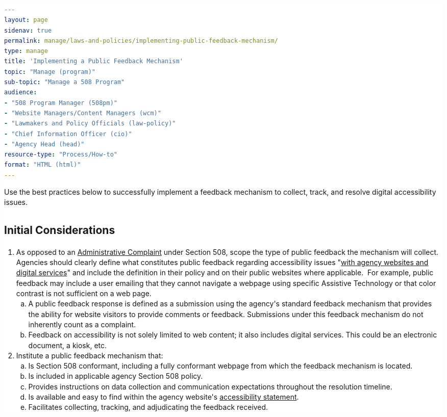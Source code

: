 ```yaml
---
layout: page
sidenav: true
permalink: manage/laws-and-policies/implementing-public-feedback-mechanism/
type: manage
title: 'Implementing a Public Feedback Mechanism'
topic: "Manage (program)"
sub-topic: "Manage a 508 Program"
audience:
- "508 Program Manager (508pm)"
- "Website Managers/Content Managers (wcm)"
- "Lawmakers and Policy Officials (law-policy)"
- "Chief Information Officer (cio)"
- "Agency Head (head)"
resource-type: "Process/How-to"
format: "HTML (html)"
---
```


Use the best practices below to successfully implement a feedback mechanism to collect, track, and resolve digital accessibility issues.

## Initial Considerations

<ol type="1">
    <li>As opposed to an <a href="https://www.govinfo.gov/content/pkg/USCODE-2021-title29/html/USCODE-2021-title29-chap16-subchapV-sec794d.htm" target="_blank">Administrative Complaint</a> under Section 508, scope the type of public feedback the mechanism will collect. Agencies should clearly define what constitutes public feedback regarding accessibility issues "<a href="https://www.whitehouse.gov/omb/management/ofcio/m-24-08-strengthening-digital-accessibility-and-the-management-of-section-508-of-the-rehabilitation-act/" target="_blank">with agency websites and digital services</a>" and include the definition in their policy and on their public websites where applicable.  For example, public feedback may include a user emailing that they cannot navigate a webpage using specific Assistive Technology or that color contrast is not sufficient on a web page. 
        <ol type="a">
            <li>A public feedback response is defined as a submission using the agency's standard feedback mechanism that provides the ability for website visitors to provide comments or feedback. Submissions under this feedback mechanism do not inherently count as a complaint.</li>
            <li>Feedback on accessibility is not solely limited to web content; it also includes digital services. This could be an electronic document, a kiosk, etc.</li>
        </ol>
    </li>
    <li>Institute a public feedback mechanism that:
        <ol type="a">
            <li>Is Section 508 conformant, including a fully conformant webpage from which the feedback mechanism is located.</li>
            <li>Is included in applicable agency Section 508 policy.</li>
            <li>Provides instructions on data collection and communication expectations throughout the resolution timeline.</li>
            <li>Is available and easy to find within the agency website's <a href="{{site.baseurl}}/manage/laws-and-policies/website-accessibility-statement/">accessibility statement</a>.</li>
            <li>Facilitates collecting, tracking, and adjudicating the feedback received.</li>
        </ol>
    </li>
</ol>
